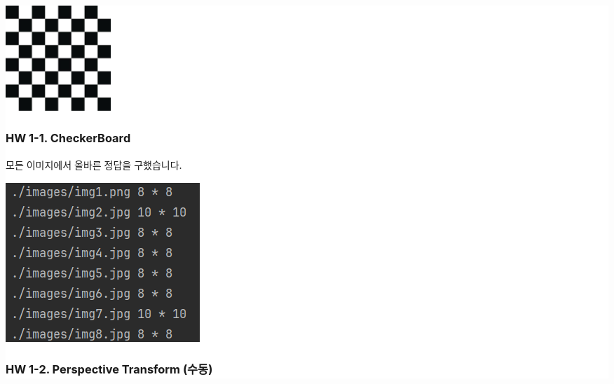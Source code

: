 <img src="./submit/images/img8.jpg" height="150px">

### HW 1-1. CheckerBoard

모든 이미지에서 올바른 정답을 구했습니다.

<img src="./submit/report/test_image/hw1-1-img-1.PNG">

### HW 1-2. Perspective Transform (수동)

